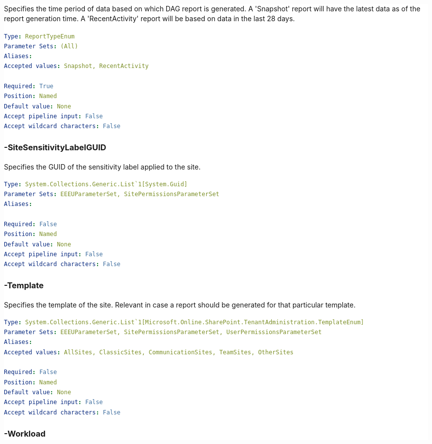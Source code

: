 Specifies the time period of data based on which DAG report is generated. A 'Snapshot' report will have the latest data as of the report generation time. A 'RecentActivity' report will be based on data in the last 28 days.

```yaml
Type: ReportTypeEnum
Parameter Sets: (All)
Aliases:
Accepted values: Snapshot, RecentActivity

Required: True
Position: Named
Default value: None
Accept pipeline input: False
Accept wildcard characters: False
```

### -SiteSensitivityLabelGUID

Specifies the GUID of the sensitivity label applied to the site.

```yaml
Type: System.Collections.Generic.List`1[System.Guid]
Parameter Sets: EEEUParameterSet, SitePermissionsParameterSet
Aliases:

Required: False
Position: Named
Default value: None
Accept pipeline input: False
Accept wildcard characters: False
```

### -Template

Specifies the template of the site. Relevant in case a report should be generated for that particular template.

```yaml
Type: System.Collections.Generic.List`1[Microsoft.Online.SharePoint.TenantAdministration.TemplateEnum]
Parameter Sets: EEEUParameterSet, SitePermissionsParameterSet, UserPermissionsParameterSet
Aliases:
Accepted values: AllSites, ClassicSites, CommunicationSites, TeamSites, OtherSites

Required: False
Position: Named
Default value: None
Accept pipeline input: False
Accept wildcard characters: False
```

### -Workload

